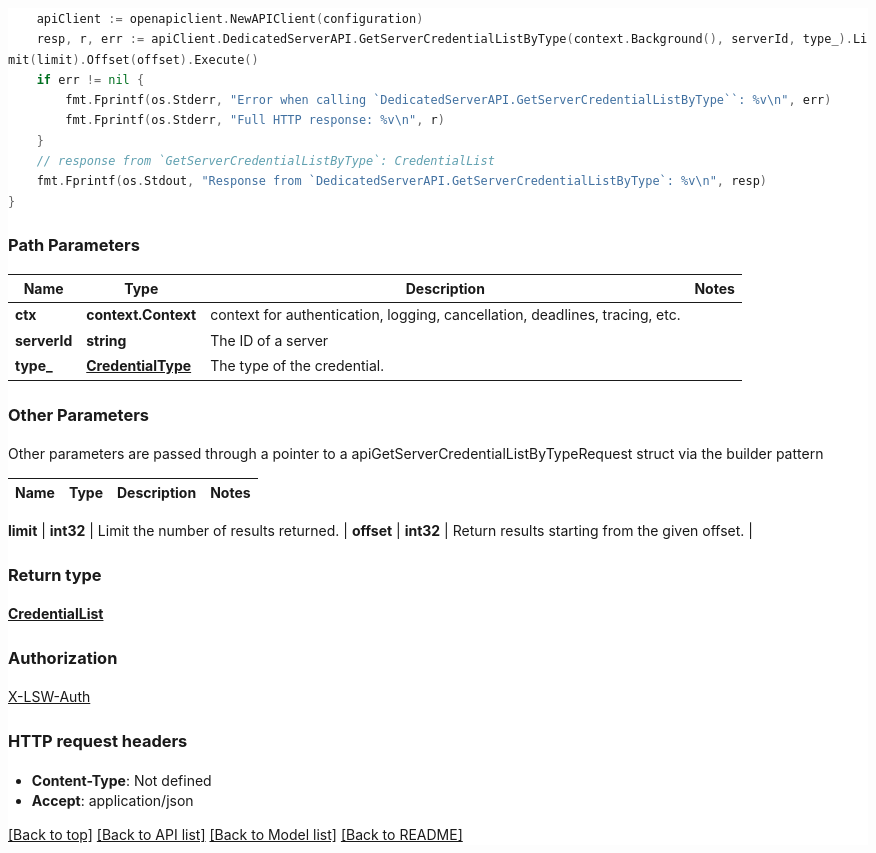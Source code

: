 ```go
	apiClient := openapiclient.NewAPIClient(configuration)
	resp, r, err := apiClient.DedicatedServerAPI.GetServerCredentialListByType(context.Background(), serverId, type_).Limit(limit).Offset(offset).Execute()
	if err != nil {
		fmt.Fprintf(os.Stderr, "Error when calling `DedicatedServerAPI.GetServerCredentialListByType``: %v\n", err)
		fmt.Fprintf(os.Stderr, "Full HTTP response: %v\n", r)
	}
	// response from `GetServerCredentialListByType`: CredentialList
	fmt.Fprintf(os.Stdout, "Response from `DedicatedServerAPI.GetServerCredentialListByType`: %v\n", resp)
}
```

### Path Parameters


Name | Type | Description  | Notes
------------- | ------------- | ------------- | -------------
**ctx** | **context.Context** | context for authentication, logging, cancellation, deadlines, tracing, etc.
**serverId** | **string** | The ID of a server | 
**type_** | [**CredentialType**](.md) | The type of the credential. | 

### Other Parameters

Other parameters are passed through a pointer to a apiGetServerCredentialListByTypeRequest struct via the builder pattern


Name | Type | Description  | Notes
------------- | ------------- | ------------- | -------------


 **limit** | **int32** | Limit the number of results returned. | 
 **offset** | **int32** | Return results starting from the given offset. | 

### Return type

[**CredentialList**](CredentialList.md)

### Authorization

[X-LSW-Auth](../README.md#X-LSW-Auth)

### HTTP request headers

- **Content-Type**: Not defined
- **Accept**: application/json

[[Back to top]](#) [[Back to API list]](../README.md#documentation-for-api-endpoints)
[[Back to Model list]](../README.md#documentation-for-models)
[[Back to README]](../README.md)

